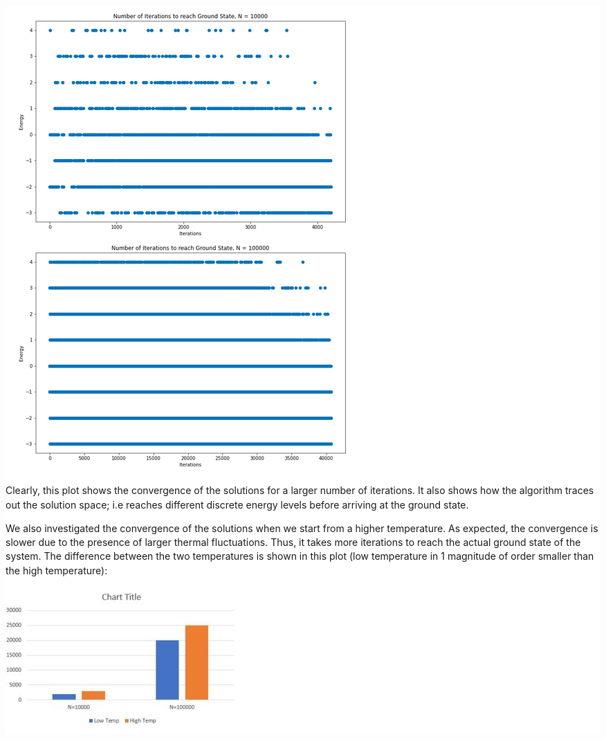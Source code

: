 ![t11](../Rydberg_Atoms/img/t11.png)

Clearly, this plot shows the convergence of the solutions for a larger number of iterations. It also shows how the algorithm traces out the solution space; i.e reaches different discrete energy levels before arriving at the ground state.

We also investigated the convergence of the solutions when we start from a higher temperature. 
As expected, the convergence is slower due to the presence of larger thermal fluctuations. 
Thus, it takes more iterations to reach the actual ground state of the system. The difference between the two temperatures is shown in this plot (low temperature in 1 magnitude of order smaller than the high temperature):

![t12](../Rydberg_Atoms/img/b1.png)
